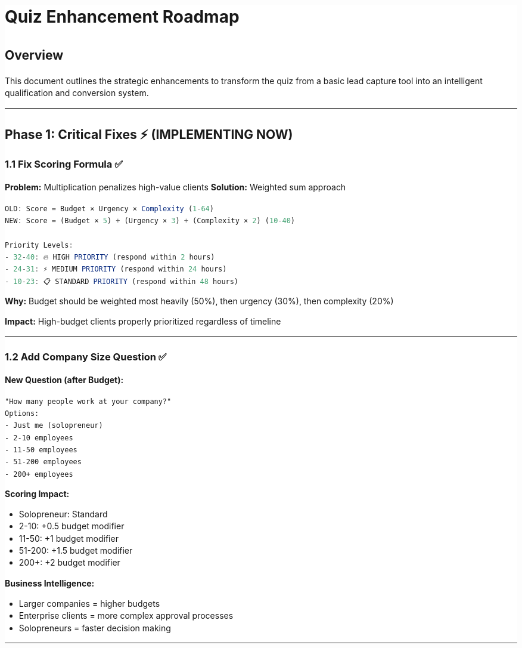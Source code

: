 # Quiz Enhancement Roadmap

## Overview
This document outlines the strategic enhancements to transform the quiz from a basic lead capture tool into an intelligent qualification and conversion system.

---

## Phase 1: Critical Fixes ⚡ (IMPLEMENTING NOW)

### 1.1 Fix Scoring Formula ✅
**Problem:** Multiplication penalizes high-value clients
**Solution:** Weighted sum approach

```typescript
OLD: Score = Budget × Urgency × Complexity (1-64)
NEW: Score = (Budget × 5) + (Urgency × 3) + (Complexity × 2) (10-40)

Priority Levels:
- 32-40: 🔥 HIGH PRIORITY (respond within 2 hours)
- 24-31: ⚡ MEDIUM PRIORITY (respond within 24 hours)
- 10-23: 📋 STANDARD PRIORITY (respond within 48 hours)
```

**Why:** Budget should be weighted most heavily (50%), then urgency (30%), then complexity (20%)

**Impact:** High-budget clients properly prioritized regardless of timeline

---

### 1.2 Add Company Size Question ✅
**New Question (after Budget):**
```
"How many people work at your company?"
Options:
- Just me (solopreneur)
- 2-10 employees
- 11-50 employees
- 51-200 employees
- 200+ employees
```

**Scoring Impact:**
- Solopreneur: Standard
- 2-10: +0.5 budget modifier
- 11-50: +1 budget modifier
- 51-200: +1.5 budget modifier
- 200+: +2 budget modifier

**Business Intelligence:**
- Larger companies = higher budgets
- Enterprise clients = more complex approval processes
- Solopreneurs = faster decision making

---